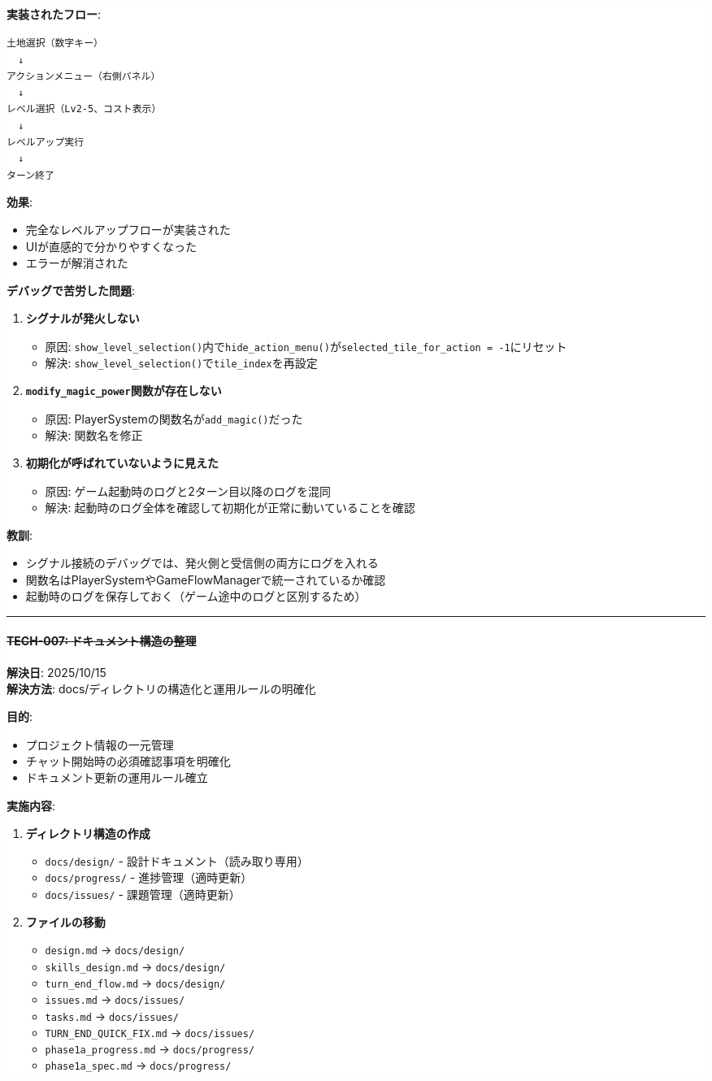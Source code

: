 **実装されたフロー**:
```
土地選択（数字キー）
  ↓
アクションメニュー（右側パネル）
  ↓
レベル選択（Lv2-5、コスト表示）
  ↓
レベルアップ実行
  ↓
ターン終了
```

**効果**:
- 完全なレベルアップフローが実装された
- UIが直感的で分かりやすくなった
- エラーが解消された

**デバッグで苦労した問題**:
1. **シグナルが発火しない**
   - 原因: `show_level_selection()`内で`hide_action_menu()`が`selected_tile_for_action = -1`にリセット
   - 解決: `show_level_selection()`で`tile_index`を再設定
   
2. **`modify_magic_power`関数が存在しない**
   - 原因: PlayerSystemの関数名が`add_magic()`だった
   - 解決: 関数名を修正

3. **初期化が呼ばれていないように見えた**
   - 原因: ゲーム起動時のログと2ターン目以降のログを混同
   - 解決: 起動時のログ全体を確認して初期化が正常に動いていることを確認

**教訓**:
- シグナル接続のデバッグでは、発火側と受信側の両方にログを入れる
- 関数名はPlayerSystemやGameFlowManagerで統一されているか確認
- 起動時のログを保存しておく（ゲーム途中のログと区別するため）

---

#### ~~TECH-007: ドキュメント構造の整理~~
**解決日**: 2025/10/15  
**解決方法**: docs/ディレクトリの構造化と運用ルールの明確化

**目的**: 
- プロジェクト情報の一元管理
- チャット開始時の必須確認事項を明確化
- ドキュメント更新の運用ルール確立

**実施内容**:
1. **ディレクトリ構造の作成**
   - `docs/design/` - 設計ドキュメント（読み取り専用）
   - `docs/progress/` - 進捗管理（適時更新）
   - `docs/issues/` - 課題管理（適時更新）

2. **ファイルの移動**
   - `design.md` → `docs/design/`
   - `skills_design.md` → `docs/design/`
   - `turn_end_flow.md` → `docs/design/`
   - `issues.md` → `docs/issues/`
   - `tasks.md` → `docs/issues/`
   - `TURN_END_QUICK_FIX.md` → `docs/issues/`
   - `phase1a_progress.md` → `docs/progress/`
   - `phase1a_spec.md` → `docs/progress/`
